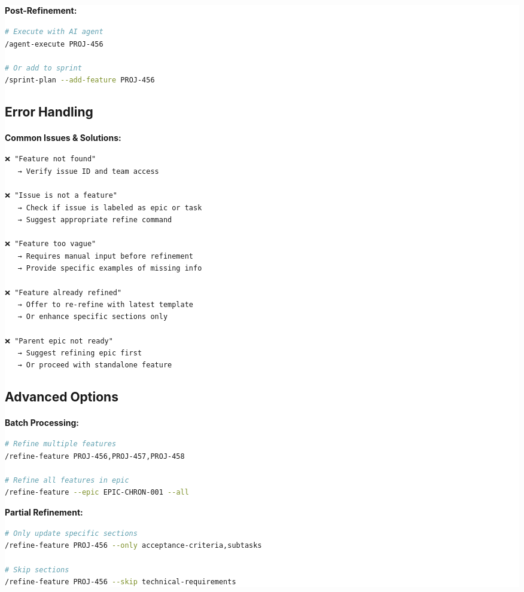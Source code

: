 **Post-Refinement:**
```bash
# Execute with AI agent
/agent-execute PROJ-456

# Or add to sprint
/sprint-plan --add-feature PROJ-456
```

## Error Handling

**Common Issues & Solutions:**
```
❌ "Feature not found"
   → Verify issue ID and team access

❌ "Issue is not a feature"
   → Check if issue is labeled as epic or task
   → Suggest appropriate refine command

❌ "Feature too vague"
   → Requires manual input before refinement
   → Provide specific examples of missing info

❌ "Feature already refined"
   → Offer to re-refine with latest template
   → Or enhance specific sections only

❌ "Parent epic not ready"
   → Suggest refining epic first
   → Or proceed with standalone feature
```

## Advanced Options

**Batch Processing:**
```bash
# Refine multiple features
/refine-feature PROJ-456,PROJ-457,PROJ-458

# Refine all features in epic
/refine-feature --epic EPIC-CHRON-001 --all
```

**Partial Refinement:**
```bash
# Only update specific sections
/refine-feature PROJ-456 --only acceptance-criteria,subtasks

# Skip sections
/refine-feature PROJ-456 --skip technical-requirements
```
